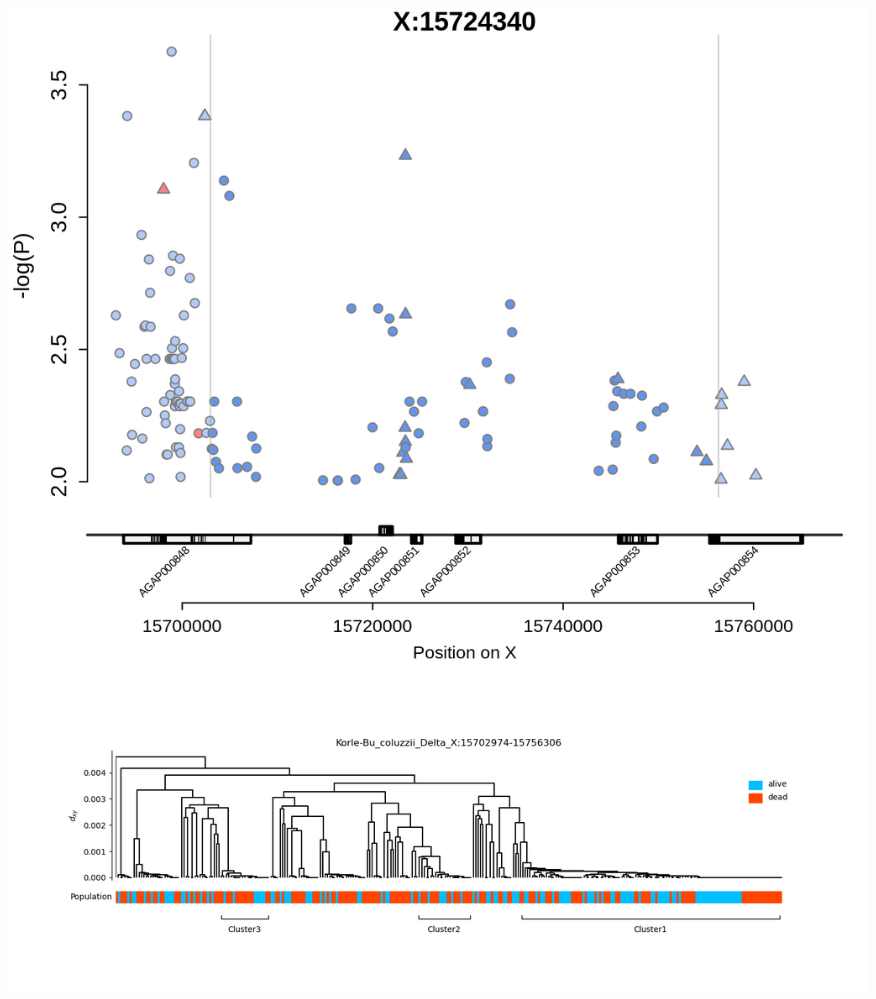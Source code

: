 ![Korle-Bu_coluzzii_Delta_X:15702974-15756306_overview](../../focal_gwas/Fst/Korle-Bu_coluzzii_Delta/X_15724340.png)

&nbsp;

![Korle-Bu_coluzzii_Delta_X:15702974-15756306_dendrogram](../../haplotypes/Korle-Bu_coluzzii_Delta_X%3A15702974-15756306_dendrogram.png)

&nbsp;
